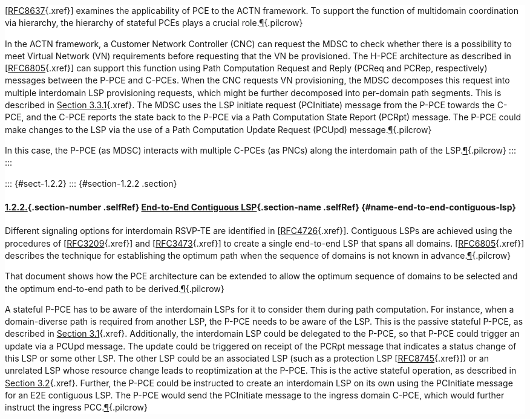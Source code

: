 \[[RFC8637](#RFC8637){.xref}\] examines the applicability of PCE to the
ACTN framework. To support the function of multidomain coordination via
hierarchy, the hierarchy of stateful PCEs plays a crucial
role.[¶](#section-1.2.1-2){.pilcrow}

In the ACTN framework, a Customer Network Controller (CNC) can request
the MDSC to check whether there is a possibility to meet Virtual Network
(VN) requirements before requesting that the VN be provisioned. The
H-PCE architecture as described in \[[RFC6805](#RFC6805){.xref}\] can
support this function using Path Computation Request and Reply (PCReq
and PCRep, respectively) messages between the P-PCE and C-PCEs. When the
CNC requests VN provisioning, the MDSC decomposes this request into
multiple interdomain LSP provisioning requests, which might be further
decomposed into per-domain path segments. This is described in [Section
3.3.1](#sect-3.3.1){.xref}. The MDSC uses the LSP initiate request
(PCInitiate) message from the P-PCE towards the C-PCE, and the C-PCE
reports the state back to the P-PCE via a Path Computation State Report
(PCRpt) message. The P-PCE could make changes to the LSP via the use of
a Path Computation Update Request (PCUpd)
message.[¶](#section-1.2.1-3){.pilcrow}

In this case, the P-PCE (as MDSC) interacts with multiple C-PCEs (as
PNCs) along the interdomain path of the
LSP.[¶](#section-1.2.1-4){.pilcrow}
:::
:::

::: {#sect-1.2.2}
::: {#section-1.2.2 .section}
#### [1.2.2.](#section-1.2.2){.section-number .selfRef} [End-to-End Contiguous LSP](#name-end-to-end-contiguous-lsp){.section-name .selfRef} {#name-end-to-end-contiguous-lsp}

Different signaling options for interdomain RSVP-TE are identified in
\[[RFC4726](#RFC4726){.xref}\]. Contiguous LSPs are achieved using the
procedures of \[[RFC3209](#RFC3209){.xref}\] and
\[[RFC3473](#RFC3473){.xref}\] to create a single end-to-end LSP that
spans all domains. \[[RFC6805](#RFC6805){.xref}\] describes the
technique for establishing the optimum path when the sequence of domains
is not known in advance.[¶](#section-1.2.2-1){.pilcrow}

That document shows how the PCE architecture can be extended to allow
the optimum sequence of domains to be selected and the optimum
end-to-end path to be derived.[¶](#section-1.2.2-2){.pilcrow}

A stateful P-PCE has to be aware of the interdomain LSPs for it to
consider them during path computation. For instance, when a
domain-diverse path is required from another LSP, the P-PCE needs to be
aware of the LSP. This is the passive stateful P-PCE, as described in
[Section 3.1](#sect-3.1){.xref}. Additionally, the interdomain LSP could
be delegated to the P-PCE, so that P-PCE could trigger an update via a
PCUpd message. The update could be triggered on receipt of the PCRpt
message that indicates a status change of this LSP or some other LSP.
The other LSP could be an associated LSP (such as a protection LSP
\[[RFC8745](#RFC8745){.xref}\]) or an unrelated LSP whose resource
change leads to reoptimization at the P-PCE. This is the active stateful
operation, as described in [Section 3.2](#sect-3.2){.xref}. Further, the
P-PCE could be instructed to create an interdomain LSP on its own using
the PCInitiate message for an E2E contiguous LSP. The P-PCE would send
the PCInitiate message to the ingress domain C-PCE, which would further
instruct the ingress PCC.[¶](#section-1.2.2-3){.pilcrow}
